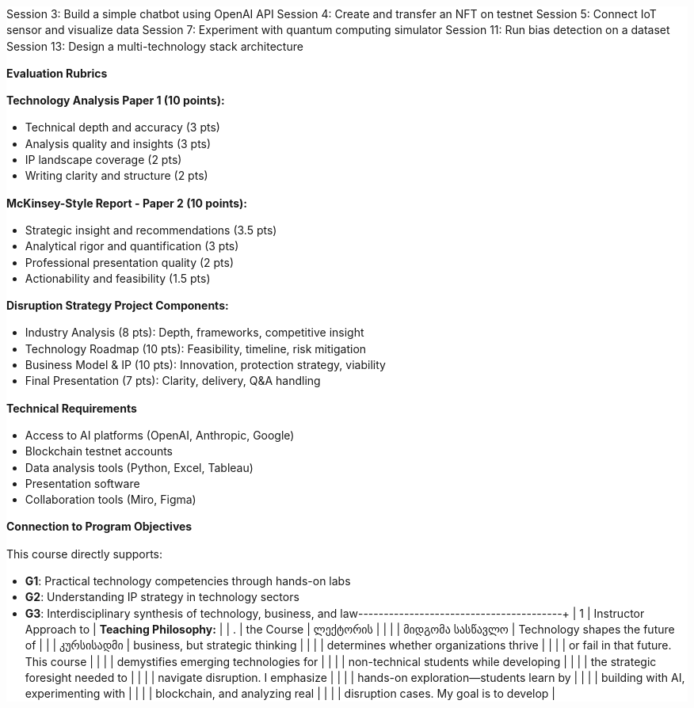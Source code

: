 Session 3: Build a simple chatbot using OpenAI API
Session 4: Create and transfer an NFT on testnet
Session 5: Connect IoT sensor and visualize data
Session 7: Experiment with quantum computing simulator
Session 11: Run bias detection on a dataset
Session 13: Design a multi-technology stack architecture

**Evaluation Rubrics**

**Technology Analysis Paper 1 (10 points):**
- Technical depth and accuracy (3 pts)
- Analysis quality and insights (3 pts)
- IP landscape coverage (2 pts)
- Writing clarity and structure (2 pts)

**McKinsey-Style Report - Paper 2 (10 points):**
- Strategic insight and recommendations (3.5 pts)
- Analytical rigor and quantification (3 pts)
- Professional presentation quality (2 pts)
- Actionability and feasibility (1.5 pts)

**Disruption Strategy Project Components:**
- Industry Analysis (8 pts): Depth, frameworks, competitive insight
- Technology Roadmap (10 pts): Feasibility, timeline, risk mitigation
- Business Model & IP (10 pts): Innovation, protection strategy, 
  viability
- Final Presentation (7 pts): Clarity, delivery, Q&A handling

**Technical Requirements**

- Access to AI platforms (OpenAI, Anthropic, Google)
- Blockchain testnet accounts
- Data analysis tools (Python, Excel, Tableau)
- Presentation software
- Collaboration tools (Miro, Figma)

**Connection to Program Objectives**

This course directly supports:
- **G1**: Practical technology competencies through hands-on labs
- **G2**: Understanding IP strategy in technology sectors
- **G3**: Interdisciplinary synthesis of technology, business, and law----------------------------------------+
| 1 | Instructor Approach to  | **Teaching Philosophy:**                |
| . | the Course | ლექტორის  |                                         |
|   | მიდგომა სასწავლო        | Technology shapes the future of         |
|   | კურსისადმი              | business, but strategic thinking        |
|   |                         | determines whether organizations thrive |
|   |                         | or fail in that future. This course     |
|   |                         | demystifies emerging technologies for   |
|   |                         | non-technical students while developing |
|   |                         | the strategic foresight needed to       |
|   |                         | navigate disruption. I emphasize        |
|   |                         | hands-on exploration—students learn by  |
|   |                         | building with AI, experimenting with    |
|   |                         | blockchain, and analyzing real          |
|   |                         | disruption cases. My goal is to develop |